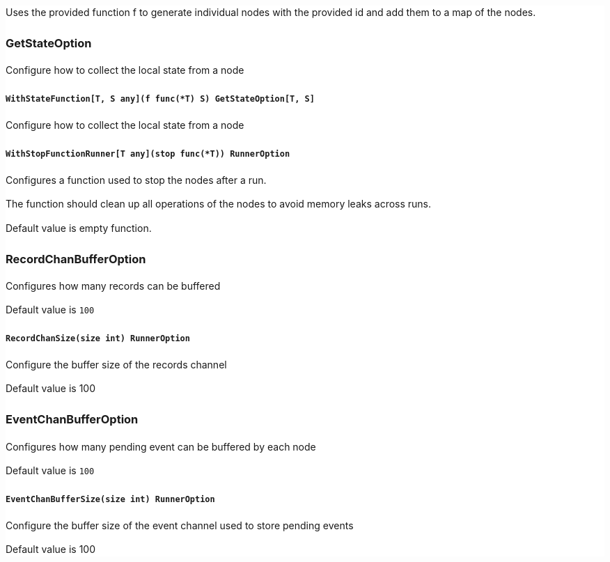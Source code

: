 Uses the provided function f to generate individual nodes with the provided id and add them to a map of the nodes.

### GetStateOption

Configure how to collect the local state from a node

#### `WithStateFunction[T, S any](f func(*T) S) GetStateOption[T, S]`

Configure how to collect the local state from a node

#### `WithStopFunctionRunner[T any](stop func(*T)) RunnerOption`

Configures a function used to stop the nodes after a run.

The function should clean up all operations of the nodes to avoid memory leaks across runs.

Default value is empty function.

### RecordChanBufferOption

Configures how many records can be buffered

Default value is `100`

#### `RecordChanSize(size int) RunnerOption`

Configure the buffer size of the records channel

Default value is 100

### EventChanBufferOption

Configures how many pending event can be buffered by each node

Default value is `100`

#### `EventChanBufferSize(size int) RunnerOption`

Configure the buffer size of the event channel used to store pending events

Default value is 100